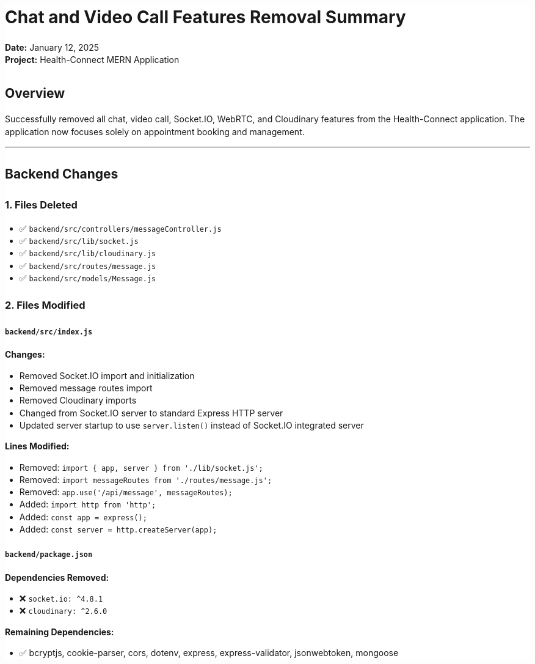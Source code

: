 # Chat and Video Call Features Removal Summary

**Date:** January 12, 2025  
**Project:** Health-Connect MERN Application

## Overview

Successfully removed all chat, video call, Socket.IO, WebRTC, and Cloudinary features from the Health-Connect application. The application now focuses solely on appointment booking and management.

---

## Backend Changes

### 1. Files Deleted

- ✅ `backend/src/controllers/messageController.js`
- ✅ `backend/src/lib/socket.js`
- ✅ `backend/src/lib/cloudinary.js`
- ✅ `backend/src/routes/message.js`
- ✅ `backend/src/models/Message.js`

### 2. Files Modified

#### `backend/src/index.js`

**Changes:**

- Removed Socket.IO import and initialization
- Removed message routes import
- Removed Cloudinary imports
- Changed from Socket.IO server to standard Express HTTP server
- Updated server startup to use `server.listen()` instead of Socket.IO integrated server

**Lines Modified:**

- Removed: `import { app, server } from './lib/socket.js';`
- Removed: `import messageRoutes from './routes/message.js';`
- Removed: `app.use('/api/message', messageRoutes);`
- Added: `import http from 'http';`
- Added: `const app = express();`
- Added: `const server = http.createServer(app);`

#### `backend/package.json`

**Dependencies Removed:**

- ❌ `socket.io: ^4.8.1`
- ❌ `cloudinary: ^2.6.0`

**Remaining Dependencies:**

- ✅ bcryptjs, cookie-parser, cors, dotenv, express, express-validator, jsonwebtoken, mongoose
